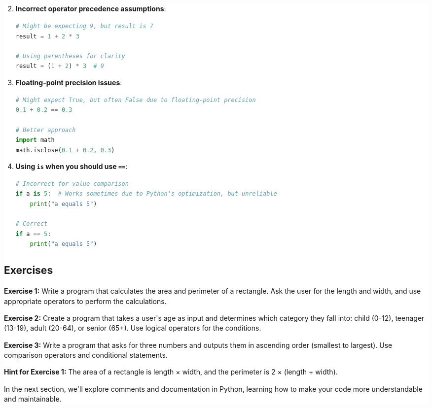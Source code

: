2. **Incorrect operator precedence assumptions**:
   ```python
   # Might be expecting 9, but result is 7
   result = 1 + 2 * 3
   
   # Using parentheses for clarity
   result = (1 + 2) * 3  # 9
   ```

3. **Floating-point precision issues**:
   ```python
   # Might expect True, but often False due to floating-point precision
   0.1 + 0.2 == 0.3  
   
   # Better approach
   import math
   math.isclose(0.1 + 0.2, 0.3)
   ```

4. **Using `is` when you should use `==`**:
   ```python
   # Incorrect for value comparison
   if a is 5:  # Works sometimes due to Python's optimization, but unreliable
       print("a equals 5")
   
   # Correct
   if a == 5:
       print("a equals 5")
   ```

## Exercises

**Exercise 1:** Write a program that calculates the area and perimeter of a rectangle. Ask the user for the length and width, and use appropriate operators to perform the calculations.

**Exercise 2:** Create a program that takes a user's age as input and determines which category they fall into: child (0-12), teenager (13-19), adult (20-64), or senior (65+). Use logical operators for the conditions.

**Exercise 3:** Write a program that asks for three numbers and outputs them in ascending order (smallest to largest). Use comparison operators and conditional statements.

**Hint for Exercise 1:** The area of a rectangle is length × width, and the perimeter is 2 × (length + width).

In the next section, we'll explore comments and documentation in Python, learning how to make your code more understandable and maintainable.